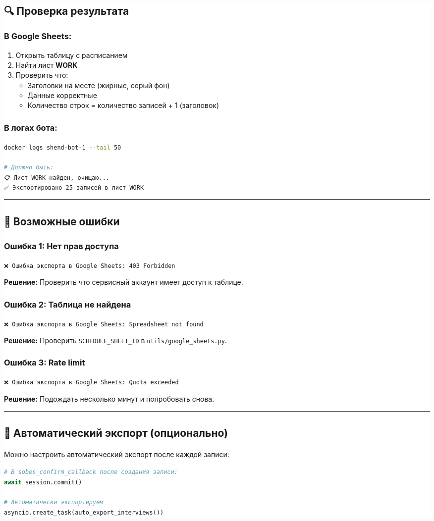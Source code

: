
## 🔍 Проверка результата

### В Google Sheets:
1. Открыть таблицу с расписанием
2. Найти лист **WORK**
3. Проверить что:
   - Заголовки на месте (жирные, серый фон)
   - Данные корректные
   - Количество строк = количество записей + 1 (заголовок)

### В логах бота:
```bash
docker logs shend-bot-1 --tail 50

# Должно быть:
📋 Лист WORK найден, очищаю...
✅ Экспортировано 25 записей в лист WORK
```

---

## 🐛 Возможные ошибки

### Ошибка 1: Нет прав доступа
```
❌ Ошибка экспорта в Google Sheets: 403 Forbidden
```

**Решение:** Проверить что сервисный аккаунт имеет доступ к таблице.

### Ошибка 2: Таблица не найдена
```
❌ Ошибка экспорта в Google Sheets: Spreadsheet not found
```

**Решение:** Проверить `SCHEDULE_SHEET_ID` в `utils/google_sheets.py`.

### Ошибка 3: Rate limit
```
❌ Ошибка экспорта в Google Sheets: Quota exceeded
```

**Решение:** Подождать несколько минут и попробовать снова.

---

## 🔄 Автоматический экспорт (опционально)

Можно настроить автоматический экспорт после каждой записи:

```python
# В sobes_confirm_callback после создания записи:
await session.commit()

# Автоматически экспортируем
asyncio.create_task(auto_export_interviews())
```
